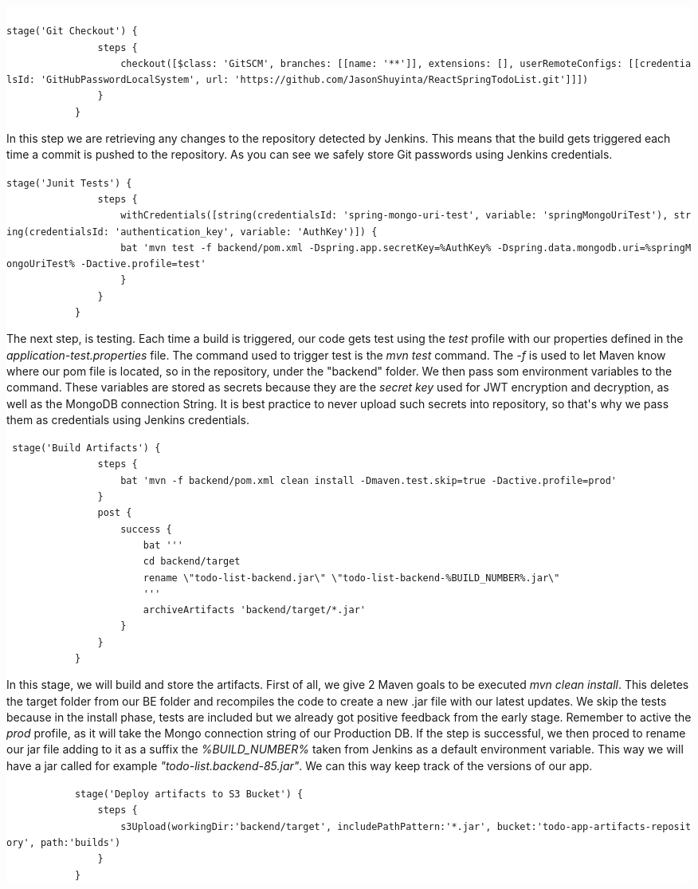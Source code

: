 ```

stage('Git Checkout') {
                steps {
                    checkout([$class: 'GitSCM', branches: [[name: '**']], extensions: [], userRemoteConfigs: [[credentialsId: 'GitHubPasswordLocalSystem', url: 'https://github.com/JasonShuyinta/ReactSpringTodoList.git']]])
                }
            }
```
In this step we are retrieving any changes to the repository detected by Jenkins. This means that the build gets triggered each time a commit is pushed to the repository. As you can see we safely store Git passwords using Jenkins credentials.
```
stage('Junit Tests') {
                steps {
                    withCredentials([string(credentialsId: 'spring-mongo-uri-test', variable: 'springMongoUriTest'), string(credentialsId: 'authentication_key', variable: 'AuthKey')]) {
                    bat 'mvn test -f backend/pom.xml -Dspring.app.secretKey=%AuthKey% -Dspring.data.mongodb.uri=%springMongoUriTest% -Dactive.profile=test'
                    }
                }
            }
```
The next step, is testing. Each time a build is triggered, our code gets test using the *test* profile with our properties defined in the *application-test.properties* file. The command used to trigger test is the *mvn test* command. The *-f* is used to let Maven know where our pom file is located, so in the repository, under the "backend" folder. We then pass som environment variables to the command. These variables are stored as secrets because they are the *secret key* used for JWT encryption and decryption, as well as the MongoDB connection String. It is best practice to never upload such secrets into repository, so that's why we pass them as credentials using Jenkins credentials.
```
 stage('Build Artifacts') {
                steps {
                    bat 'mvn -f backend/pom.xml clean install -Dmaven.test.skip=true -Dactive.profile=prod'
                }
                post {
                    success {
                        bat '''
                        cd backend/target
                        rename \"todo-list-backend.jar\" \"todo-list-backend-%BUILD_NUMBER%.jar\"
                        '''
                        archiveArtifacts 'backend/target/*.jar'
                    }
                }
            }
```

In this stage, we will build and store the artifacts. First of all, we give 2 Maven goals to be executed *mvn clean install*. This deletes the target folder from our BE folder and recompiles the code to create a new .jar file with our latest updates. We skip the tests because in the install phase, tests are included but we already got positive feedback from the early stage. Remember to active the *prod* profile, as it will take the Mongo connection string of our Production DB. 
If the step is successful, we then proced to rename our jar file adding to it as a suffix the *%BUILD_NUMBER%* taken from Jenkins as a default environment variable. This way we will have a jar called for example *"todo-list.backend-85.jar"*. We can this way keep track of the versions of our app. 
```
            stage('Deploy artifacts to S3 Bucket') {
                steps {
                    s3Upload(workingDir:'backend/target', includePathPattern:'*.jar', bucket:'todo-app-artifacts-repository', path:'builds')
                }
            }
```